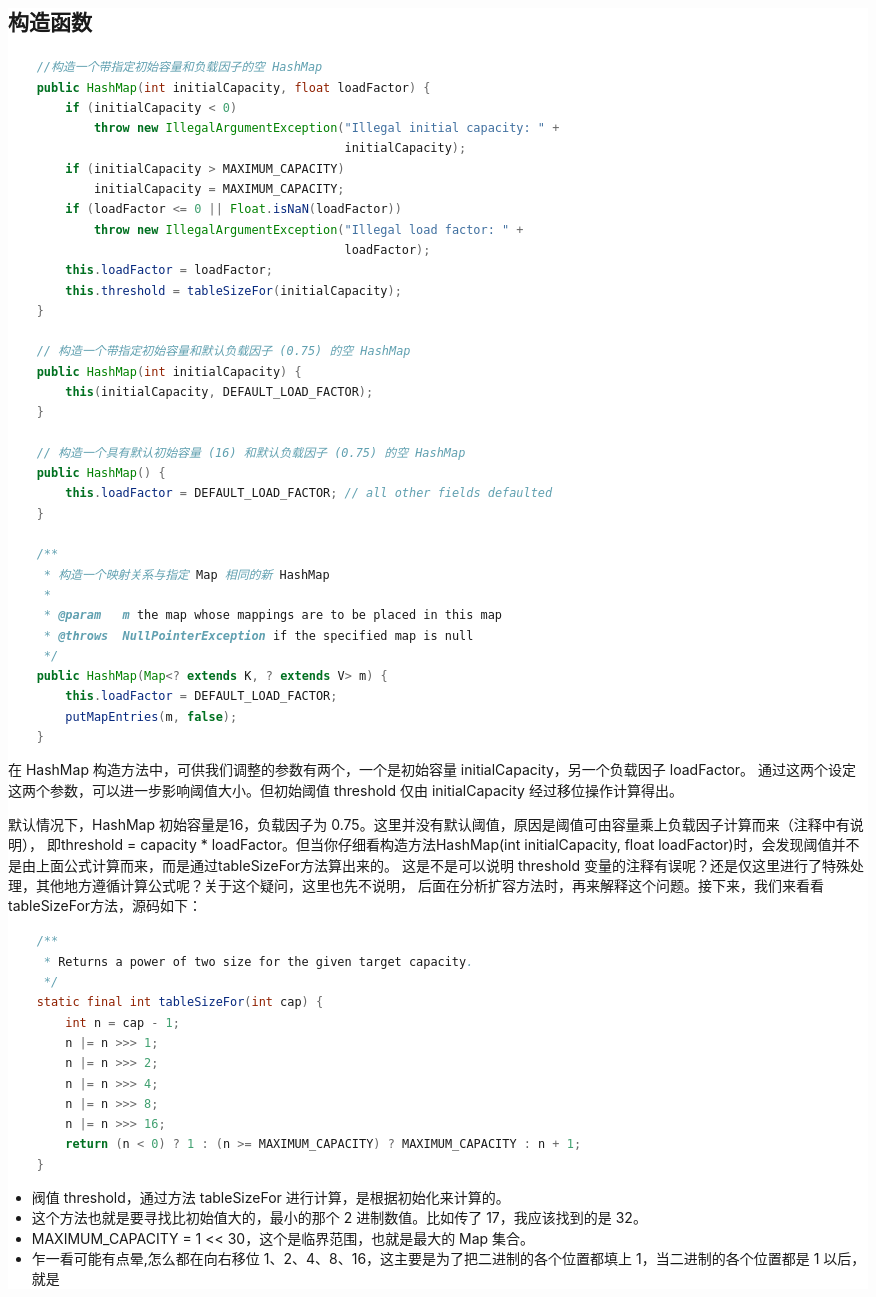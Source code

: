 ## 构造函数

```java
    //构造一个带指定初始容量和负载因子的空 HashMap 
    public HashMap(int initialCapacity, float loadFactor) {
        if (initialCapacity < 0)
            throw new IllegalArgumentException("Illegal initial capacity: " +
                                               initialCapacity);
        if (initialCapacity > MAXIMUM_CAPACITY)
            initialCapacity = MAXIMUM_CAPACITY;
        if (loadFactor <= 0 || Float.isNaN(loadFactor))
            throw new IllegalArgumentException("Illegal load factor: " +
                                               loadFactor);
        this.loadFactor = loadFactor;
        this.threshold = tableSizeFor(initialCapacity);
    }

    // 构造一个带指定初始容量和默认负载因子 (0.75) 的空 HashMap
    public HashMap(int initialCapacity) {
        this(initialCapacity, DEFAULT_LOAD_FACTOR);
    }

    // 构造一个具有默认初始容量 (16) 和默认负载因子 (0.75) 的空 HashMap
    public HashMap() {
        this.loadFactor = DEFAULT_LOAD_FACTOR; // all other fields defaulted
    }

    /**
     * 构造一个映射关系与指定 Map 相同的新 HashMap
     *
     * @param   m the map whose mappings are to be placed in this map
     * @throws  NullPointerException if the specified map is null
     */
    public HashMap(Map<? extends K, ? extends V> m) {
        this.loadFactor = DEFAULT_LOAD_FACTOR;
        putMapEntries(m, false);
    }
```
在 HashMap 构造方法中，可供我们调整的参数有两个，一个是初始容量 initialCapacity，另一个负载因子 loadFactor。
通过这两个设定这两个参数，可以进一步影响阈值大小。但初始阈值 threshold 仅由 initialCapacity 经过移位操作计算得出。

默认情况下，HashMap 初始容量是16，负载因子为 0.75。这里并没有默认阈值，原因是阈值可由容量乘上负载因子计算而来（注释中有说明），
即threshold = capacity * loadFactor。但当你仔细看构造方法HashMap(int initialCapacity, float loadFactor)时，会发现阈值并不是由上面公式计算而来，而是通过tableSizeFor方法算出来的。
这是不是可以说明 threshold 变量的注释有误呢？还是仅这里进行了特殊处理，其他地方遵循计算公式呢？关于这个疑问，这里也先不说明，
后面在分析扩容方法时，再来解释这个问题。接下来，我们来看看tableSizeFor方法，源码如下：
```java
    /**
     * Returns a power of two size for the given target capacity.
     */
    static final int tableSizeFor(int cap) {
        int n = cap - 1;
        n |= n >>> 1;
        n |= n >>> 2;
        n |= n >>> 4;
        n |= n >>> 8;
        n |= n >>> 16;
        return (n < 0) ? 1 : (n >= MAXIMUM_CAPACITY) ? MAXIMUM_CAPACITY : n + 1;
    }
```
- 阀值 threshold，通过方法 tableSizeFor 进行计算，是根据初始化来计算的。
- 这个方法也就是要寻找比初始值大的，最小的那个 2 进制数值。比如传了 17，我应该找到的是 32。
- MAXIMUM_CAPACITY = 1 << 30，这个是临界范围，也就是最大的 Map 集合。
- 乍一看可能有点晕,怎么都在向右移位 1、2、4、8、16，这主要是为了把二进制的各个位置都填上 1，当二进制的各个位置都是 1 以后，就是